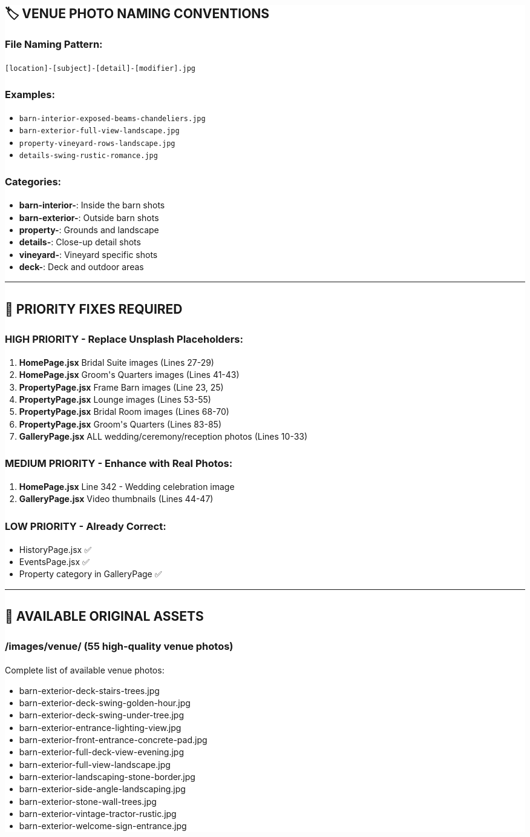 
## 🏷️ VENUE PHOTO NAMING CONVENTIONS

### File Naming Pattern:
`[location]-[subject]-[detail]-[modifier].jpg`

### Examples:
- `barn-interior-exposed-beams-chandeliers.jpg`
- `barn-exterior-full-view-landscape.jpg`
- `property-vineyard-rows-landscape.jpg`
- `details-swing-rustic-romance.jpg`

### Categories:
- **barn-interior-**: Inside the barn shots
- **barn-exterior-**: Outside barn shots
- **property-**: Grounds and landscape
- **details-**: Close-up detail shots
- **vineyard-**: Vineyard specific shots
- **deck-**: Deck and outdoor areas

---

## 🎯 PRIORITY FIXES REQUIRED

### HIGH PRIORITY - Replace Unsplash Placeholders:
1. **HomePage.jsx** Bridal Suite images (Lines 27-29)
2. **HomePage.jsx** Groom's Quarters images (Lines 41-43)
3. **PropertyPage.jsx** Frame Barn images (Line 23, 25)
4. **PropertyPage.jsx** Lounge images (Lines 53-55)
5. **PropertyPage.jsx** Bridal Room images (Lines 68-70)
6. **PropertyPage.jsx** Groom's Quarters (Lines 83-85)
7. **GalleryPage.jsx** ALL wedding/ceremony/reception photos (Lines 10-33)

### MEDIUM PRIORITY - Enhance with Real Photos:
1. **HomePage.jsx** Line 342 - Wedding celebration image
2. **GalleryPage.jsx** Video thumbnails (Lines 44-47)

### LOW PRIORITY - Already Correct:
- HistoryPage.jsx ✅
- EventsPage.jsx ✅
- Property category in GalleryPage ✅

---

## 📸 AVAILABLE ORIGINAL ASSETS

### /images/venue/ (55 high-quality venue photos)
Complete list of available venue photos:
- barn-exterior-deck-stairs-trees.jpg
- barn-exterior-deck-swing-golden-hour.jpg
- barn-exterior-deck-swing-under-tree.jpg
- barn-exterior-entrance-lighting-view.jpg
- barn-exterior-front-entrance-concrete-pad.jpg
- barn-exterior-full-deck-view-evening.jpg
- barn-exterior-full-view-landscape.jpg
- barn-exterior-landscaping-stone-border.jpg
- barn-exterior-side-angle-landscaping.jpg
- barn-exterior-stone-wall-trees.jpg
- barn-exterior-vintage-tractor-rustic.jpg
- barn-exterior-welcome-sign-entrance.jpg